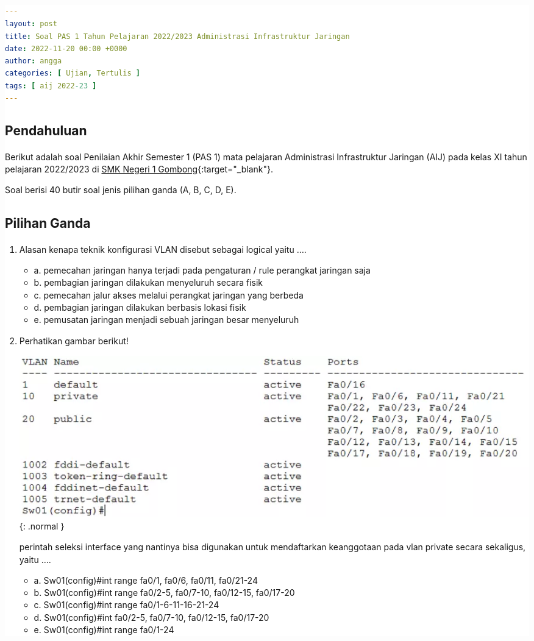 ```yaml
---
layout: post
title: Soal PAS 1 Tahun Pelajaran 2022/2023 Administrasi Infrastruktur Jaringan
date: 2022-11-20 00:00 +0000
author: angga
categories: [ Ujian, Tertulis ]
tags: [ aij 2022-23 ]
---
```


## Pendahuluan

Berikut adalah soal Penilaian Akhir Semester 1 (PAS 1) mata pelajaran Administrasi Infrastruktur Jaringan (AIJ) pada kelas XI tahun pelajaran 2022/2023 di [SMK Negeri 1 Gombong](https://www.smkn1gombong.sch.id/){:target="_blank"}.

Soal berisi 40 butir soal jenis pilihan ganda (A, B, C, D, E).

## Pilihan Ganda

1.	Alasan kenapa teknik konfigurasi VLAN disebut sebagai logical yaitu ….
    
    - a. pemecahan jaringan hanya terjadi pada pengaturan / rule perangkat jaringan saja
    - b. pembagian jaringan dilakukan menyeluruh secara fisik
    - c. pemecahan jalur akses melalui perangkat jaringan yang berbeda
    - d. pembagian jaringan dilakukan berbasis lokasi fisik
    - e. pemusatan jaringan menjadi sebuah jaringan besar menyeluruh

2.	Perhatikan gambar berikut!

    ![](/assets/img/2022-11-20-soal-pas-1-tahun-pelajaran-2022-2023-administrasi-infrastruktur-jaringan/02.png){: .normal }

    perintah seleksi interface yang nantinya bisa digunakan untuk mendaftarkan keanggotaan pada vlan private secara sekaligus, yaitu ….

    - a. Sw01(config)#int range fa0/1, fa0/6, fa0/11, fa0/21-24
    - b. Sw01(config)#int range fa0/2-5, fa0/7-10, fa0/12-15, fa0/17-20
    - c. Sw01(config)#int range fa0/1-6-11-16-21-24
    - d. Sw01(config)#int fa0/2-5, fa0/7-10, fa0/12-15, fa0/17-20
    - e. Sw01(config)#int range fa0/1-24
